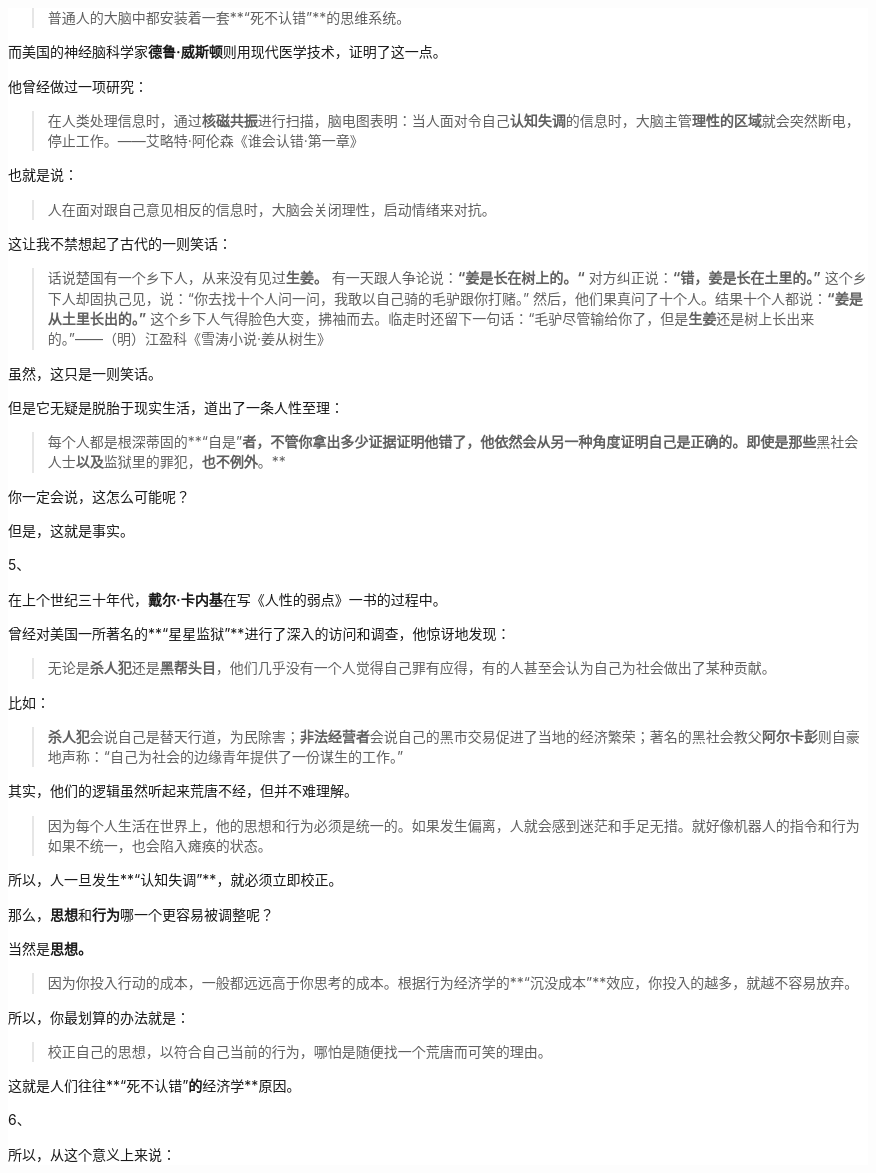 > 普通人的大脑中都安装着一套**“死不认错”**的思维系统。

而美国的神经脑科学家**德鲁·威斯顿**则用现代医学技术，证明了这一点。

他曾经做过一项研究：

> 在人类处理信息时，通过**核磁共振**进行扫描，脑电图表明：当人面对令自己**认知失调**的信息时，大脑主管**理性的区域**就会突然断电，停止工作。——艾略特·阿伦森《谁会认错·第一章》

也就是说：

> 人在面对跟自己意见相反的信息时，大脑会关闭理性，启动情绪来对抗。

这让我不禁想起了古代的一则笑话：

> 话说楚国有一个乡下人，从来没有见过**生姜。**
> 有一天跟人争论说：**“姜是长在树上的。“**
> 对方纠正说：**“错，姜是长在土里的。”**
> 这个乡下人却固执己见，说：“你去找十个人问一问，我敢以自己骑的毛驴跟你打赌。”
> 然后，他们果真问了十个人。结果十个人都说：**“姜是从土里长出的。”**
> 这个乡下人气得脸色大变，拂袖而去。临走时还留下一句话：“毛驴尽管输给你了，但是**生姜**还是树上长出来的。”——（明）江盈科《雪涛小说·姜从树生》

虽然，这只是一则笑话。

但是它无疑是脱胎于现实生活，道出了一条人性至理：

> 每个人都是根深蒂固的**“自是”**者，不管你拿出多少证据证明他错了，他依然会从另一种角度证明自己是正确的。即使是那些**黑社会人士**以及**监狱里的罪犯，**也不例外**。**

你一定会说，这怎么可能呢？

但是，这就是事实。

5、

在上个世纪三十年代，**戴尔·卡内基**在写《人性的弱点》一书的过程中。

曾经对美国一所著名的**“星星监狱”**进行了深入的访问和调查，他惊讶地发现：

> 无论是**杀人犯**还是**黑帮头目**，他们几乎没有一个人觉得自己罪有应得，有的人甚至会认为自己为社会做出了某种贡献。

比如：

> **杀人犯**会说自己是替天行道，为民除害；**非法经营者**会说自己的黑市交易促进了当地的经济繁荣；著名的黑社会教父**阿尔卡彭**则自豪地声称：“自己为社会的边缘青年提供了一份谋生的工作。”

其实，他们的逻辑虽然听起来荒唐不经，但并不难理解。

> 因为每个人生活在世界上，他的思想和行为必须是统一的。如果发生偏离，人就会感到迷茫和手足无措。就好像机器人的指令和行为如果不统一，也会陷入瘫痪的状态。

所以，人一旦发生**“认知失调”**，就必须立即校正。

那么，**思想**和**行为**哪一个更容易被调整呢？

当然是**思想。**

> 因为你投入行动的成本，一般都远远高于你思考的成本。根据行为经济学的**“沉没成本”**效应，你投入的越多，就越不容易放弃。

所以，你最划算的办法就是：

> 校正自己的思想，以符合自己当前的行为，哪怕是随便找一个荒唐而可笑的理由。

这就是人们往往**“死不认错”**的**经济学**原因。

6、

所以，从这个意义上来说：
